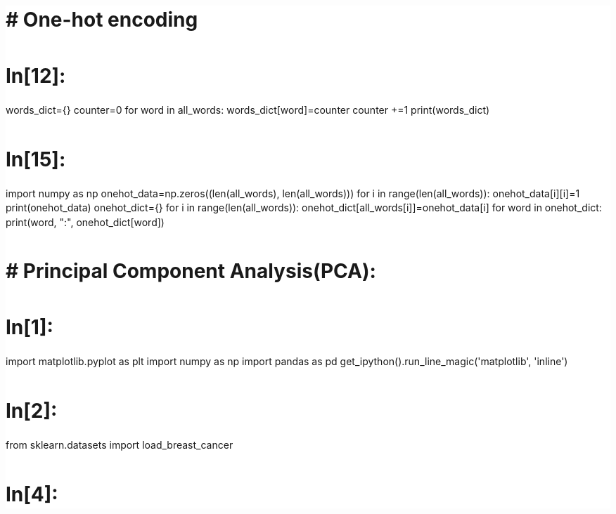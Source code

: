 
# # One-hot encoding

# In[12]:


words_dict={}
counter=0
for word in all_words:
    words_dict[word]=counter
    counter +=1
print(words_dict)


# In[15]:


import numpy as np
onehot_data=np.zeros((len(all_words), len(all_words)))
for i in range(len(all_words)):
    onehot_data[i][i]=1
print(onehot_data)
onehot_dict={}
for i in range(len(all_words)):
    onehot_dict[all_words[i]]=onehot_data[i]
for word in onehot_dict:
    print(word, ":", onehot_dict[word])   


# # Principal Component Analysis(PCA):

# In[1]:


import matplotlib.pyplot as plt
import numpy as np
import pandas as pd
get_ipython().run_line_magic('matplotlib', 'inline')


# In[2]:


from sklearn.datasets import load_breast_cancer


# In[4]:

